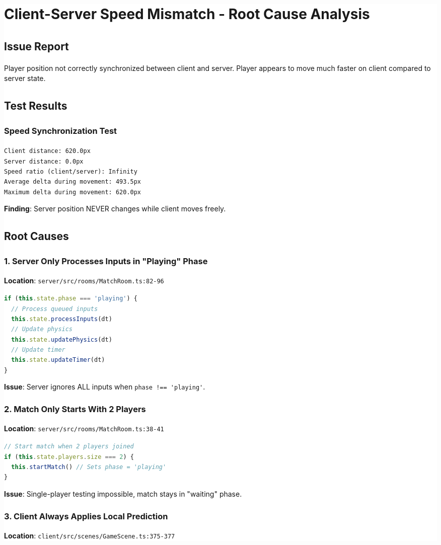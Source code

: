 # Client-Server Speed Mismatch - Root Cause Analysis

## Issue Report
Player position not correctly synchronized between client and server. Player appears to move much faster on client compared to server state.

## Test Results

### Speed Synchronization Test
```
Client distance: 620.0px
Server distance: 0.0px
Speed ratio (client/server): Infinity
Average delta during movement: 493.5px
Maximum delta during movement: 620.0px
```

**Finding**: Server position NEVER changes while client moves freely.

## Root Causes

### 1. Server Only Processes Inputs in "Playing" Phase
**Location**: `server/src/rooms/MatchRoom.ts:82-96`

```typescript
if (this.state.phase === 'playing') {
  // Process queued inputs
  this.state.processInputs(dt)
  // Update physics
  this.state.updatePhysics(dt)
  // Update timer
  this.state.updateTimer(dt)
}
```

**Issue**: Server ignores ALL inputs when `phase !== 'playing'`.

### 2. Match Only Starts With 2 Players
**Location**: `server/src/rooms/MatchRoom.ts:38-41`

```typescript
// Start match when 2 players joined
if (this.state.players.size === 2) {
  this.startMatch() // Sets phase = 'playing'
}
```

**Issue**: Single-player testing impossible, match stays in "waiting" phase.

### 3. Client Always Applies Local Prediction
**Location**: `client/src/scenes/GameScene.ts:375-377`
